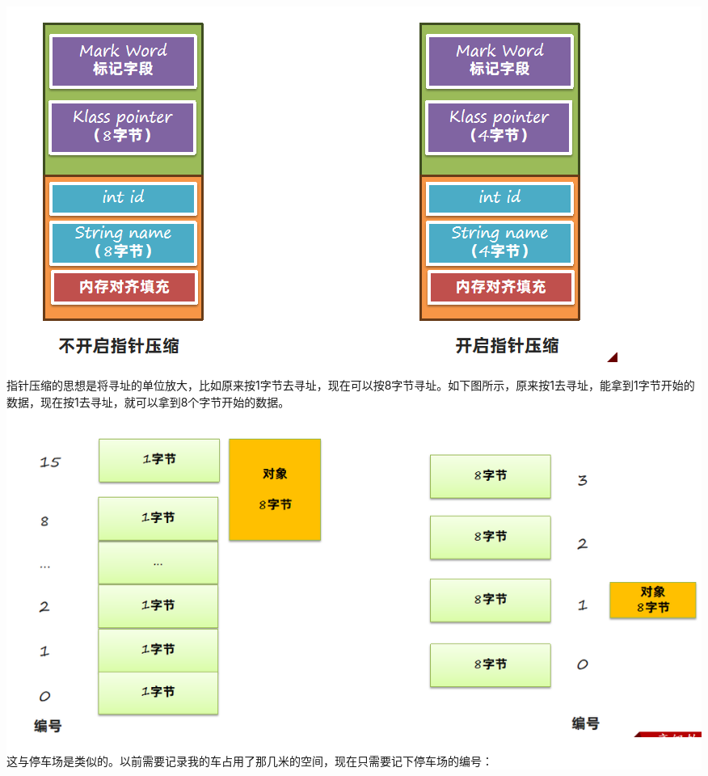 ![img](assets/20240209112555777.png)

指针压缩的思想是将寻址的单位放大，比如原来按1字节去寻址，现在可以按8字节寻址。如下图所示，原来按1去寻址，能拿到1字节开始的数据，现在按1去寻址，就可以拿到8个字节开始的数据。

![img](assets/20240209112555716.png)

这与停车场是类似的。以前需要记录我的车占用了那几米的空间，现在只需要记下停车场的编号：
